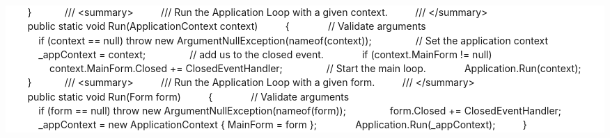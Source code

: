 &nbsp;&nbsp;&nbsp;&nbsp;&nbsp;&nbsp;&nbsp;&nbsp;}&nbsp;
&nbsp;
&nbsp;&nbsp;&nbsp;&nbsp;&nbsp;&nbsp;&nbsp;&nbsp;<span class="cs__com">///&nbsp;&lt;summary&gt;</span>&nbsp;
&nbsp;&nbsp;&nbsp;&nbsp;&nbsp;&nbsp;&nbsp;&nbsp;<span class="cs__com">///&nbsp;Run&nbsp;the&nbsp;Application&nbsp;Loop&nbsp;with&nbsp;a&nbsp;given&nbsp;context.</span>&nbsp;
&nbsp;&nbsp;&nbsp;&nbsp;&nbsp;&nbsp;&nbsp;&nbsp;<span class="cs__com">///&nbsp;&lt;/summary&gt;&nbsp;</span>&nbsp;
&nbsp;&nbsp;&nbsp;&nbsp;&nbsp;&nbsp;&nbsp;&nbsp;<span class="cs__keyword">public</span>&nbsp;<span class="cs__keyword">static</span>&nbsp;<span class="cs__keyword">void</span>&nbsp;Run(ApplicationContext&nbsp;context)&nbsp;
&nbsp;&nbsp;&nbsp;&nbsp;&nbsp;&nbsp;&nbsp;&nbsp;{&nbsp;
&nbsp;&nbsp;&nbsp;&nbsp;&nbsp;&nbsp;&nbsp;&nbsp;&nbsp;&nbsp;&nbsp;&nbsp;<span class="cs__com">//&nbsp;Validate&nbsp;arguments</span>&nbsp;
&nbsp;&nbsp;&nbsp;&nbsp;&nbsp;&nbsp;&nbsp;&nbsp;&nbsp;&nbsp;&nbsp;&nbsp;<span class="cs__keyword">if</span>&nbsp;(context&nbsp;==&nbsp;<span class="cs__keyword">null</span>)&nbsp;<span class="cs__keyword">throw</span>&nbsp;<span class="cs__keyword">new</span>&nbsp;ArgumentNullException(nameof(context));&nbsp;
&nbsp;
&nbsp;&nbsp;&nbsp;&nbsp;&nbsp;&nbsp;&nbsp;&nbsp;&nbsp;&nbsp;&nbsp;&nbsp;<span class="cs__com">//&nbsp;Set&nbsp;the&nbsp;application&nbsp;context&nbsp;</span>&nbsp;
&nbsp;&nbsp;&nbsp;&nbsp;&nbsp;&nbsp;&nbsp;&nbsp;&nbsp;&nbsp;&nbsp;&nbsp;_appContext&nbsp;=&nbsp;context;&nbsp;
&nbsp;
&nbsp;&nbsp;&nbsp;&nbsp;&nbsp;&nbsp;&nbsp;&nbsp;&nbsp;&nbsp;&nbsp;&nbsp;<span class="cs__com">//&nbsp;add&nbsp;us&nbsp;to&nbsp;the&nbsp;closed&nbsp;event.</span>&nbsp;
&nbsp;&nbsp;&nbsp;&nbsp;&nbsp;&nbsp;&nbsp;&nbsp;&nbsp;&nbsp;&nbsp;&nbsp;<span class="cs__keyword">if</span>&nbsp;(context.MainForm&nbsp;!=&nbsp;<span class="cs__keyword">null</span>)&nbsp;
&nbsp;&nbsp;&nbsp;&nbsp;&nbsp;&nbsp;&nbsp;&nbsp;&nbsp;&nbsp;&nbsp;&nbsp;&nbsp;&nbsp;&nbsp;&nbsp;context.MainForm.Closed&nbsp;&#43;=&nbsp;ClosedEventHandler;&nbsp;
&nbsp;
&nbsp;&nbsp;&nbsp;&nbsp;&nbsp;&nbsp;&nbsp;&nbsp;&nbsp;&nbsp;&nbsp;&nbsp;<span class="cs__com">//&nbsp;Start&nbsp;the&nbsp;main&nbsp;loop.</span>&nbsp;
&nbsp;&nbsp;&nbsp;&nbsp;&nbsp;&nbsp;&nbsp;&nbsp;&nbsp;&nbsp;&nbsp;&nbsp;Application.Run(context);&nbsp;
&nbsp;&nbsp;&nbsp;&nbsp;&nbsp;&nbsp;&nbsp;&nbsp;}&nbsp;
&nbsp;
&nbsp;&nbsp;&nbsp;&nbsp;&nbsp;&nbsp;&nbsp;&nbsp;<span class="cs__com">///&nbsp;&lt;summary&gt;</span>&nbsp;
&nbsp;&nbsp;&nbsp;&nbsp;&nbsp;&nbsp;&nbsp;&nbsp;<span class="cs__com">///&nbsp;Run&nbsp;the&nbsp;Application&nbsp;Loop&nbsp;with&nbsp;a&nbsp;given&nbsp;form.</span>&nbsp;
&nbsp;&nbsp;&nbsp;&nbsp;&nbsp;&nbsp;&nbsp;&nbsp;<span class="cs__com">///&nbsp;&lt;/summary&gt;</span>&nbsp;
&nbsp;&nbsp;&nbsp;&nbsp;&nbsp;&nbsp;&nbsp;&nbsp;<span class="cs__keyword">public</span>&nbsp;<span class="cs__keyword">static</span>&nbsp;<span class="cs__keyword">void</span>&nbsp;Run(Form&nbsp;form)&nbsp;
&nbsp;&nbsp;&nbsp;&nbsp;&nbsp;&nbsp;&nbsp;&nbsp;{&nbsp;
&nbsp;&nbsp;&nbsp;&nbsp;&nbsp;&nbsp;&nbsp;&nbsp;&nbsp;&nbsp;&nbsp;&nbsp;<span class="cs__com">//&nbsp;Validate&nbsp;arguments</span>&nbsp;
&nbsp;&nbsp;&nbsp;&nbsp;&nbsp;&nbsp;&nbsp;&nbsp;&nbsp;&nbsp;&nbsp;&nbsp;<span class="cs__keyword">if</span>&nbsp;(form&nbsp;==&nbsp;<span class="cs__keyword">null</span>)&nbsp;<span class="cs__keyword">throw</span>&nbsp;<span class="cs__keyword">new</span>&nbsp;ArgumentNullException(nameof(form));&nbsp;
&nbsp;
&nbsp;&nbsp;&nbsp;&nbsp;&nbsp;&nbsp;&nbsp;&nbsp;&nbsp;&nbsp;&nbsp;&nbsp;form.Closed&nbsp;&#43;=&nbsp;ClosedEventHandler;&nbsp;
&nbsp;&nbsp;&nbsp;&nbsp;&nbsp;&nbsp;&nbsp;&nbsp;&nbsp;&nbsp;&nbsp;&nbsp;_appContext&nbsp;=&nbsp;<span class="cs__keyword">new</span>&nbsp;ApplicationContext&nbsp;{&nbsp;MainForm&nbsp;=&nbsp;form&nbsp;};&nbsp;
&nbsp;&nbsp;&nbsp;&nbsp;&nbsp;&nbsp;&nbsp;&nbsp;&nbsp;&nbsp;&nbsp;&nbsp;Application.Run(_appContext);&nbsp;
&nbsp;&nbsp;&nbsp;&nbsp;&nbsp;&nbsp;&nbsp;&nbsp;}&nbsp;
&nbsp;